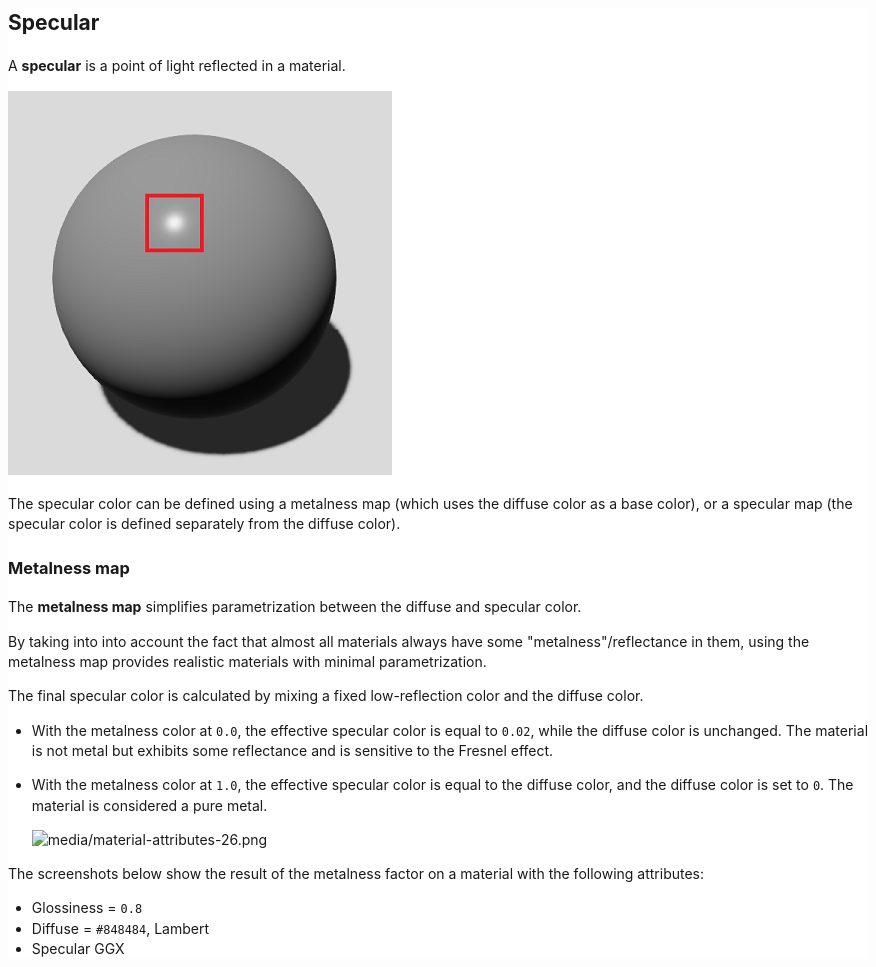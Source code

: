 ## Specular

A **specular** is a point of light reflected in a material.

![Specular highlight](media/specular-highlight.png)

The specular color can be defined using a metalness map (which uses the diffuse color as a base color), or a specular map (the specular color is defined separately from the diffuse color).

### Metalness map

The **metalness map** simplifies parametrization between the diffuse and specular color.

By taking into into account the fact that almost all materials always have some "metalness"/reflectance in them, using the metalness map provides realistic materials with minimal parametrization.

The final specular color is calculated by mixing a fixed low-reflection color and the diffuse color.

- With the metalness color at `0.0`, the effective specular color is equal to `0.02`, while the diffuse color is unchanged. The material is not metal but exhibits some reflectance and is sensitive to the Fresnel effect.

- With the metalness color at `1.0`, the effective specular color is equal to the diffuse color, and the diffuse color is set to `0`. The material is considered a pure metal.

    ![media/material-attributes-26.png](media/material-attributes-26.png) 

 The screenshots below show the result of the metalness factor on a material with the following attributes:

- Glossiness = `0.8`
- Diffuse = `#848484`, Lambert
- Specular GGX
